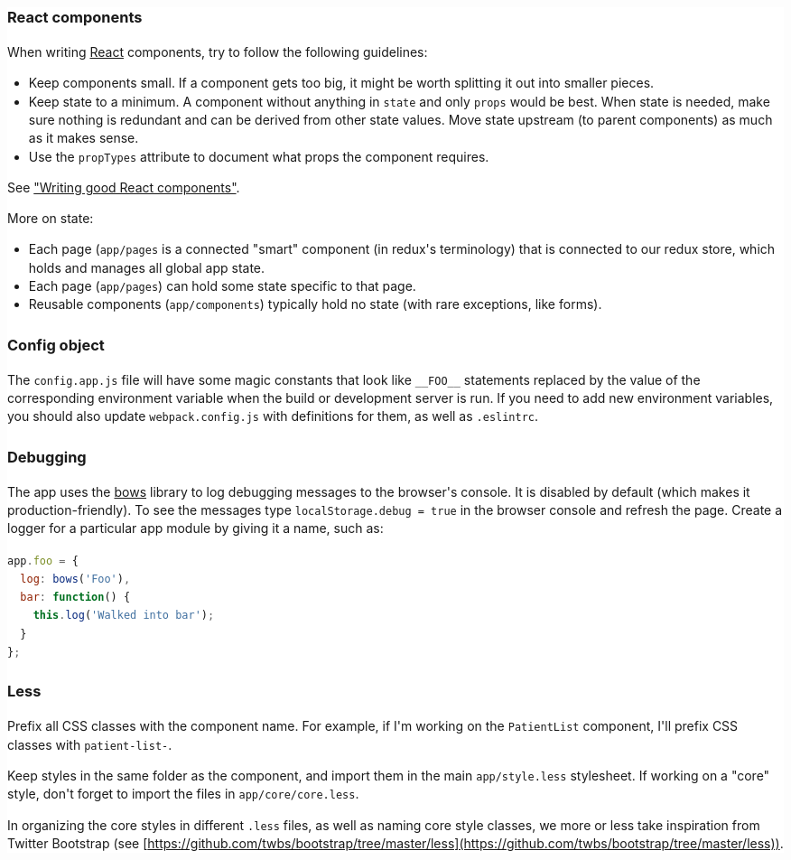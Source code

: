 ### React components

When writing [React](http://facebook.github.io/react) components, try to follow the following guidelines:

- Keep components small. If a component gets too big, it might be worth splitting it out into smaller pieces.
- Keep state to a minimum. A component without anything in `state` and only `props` would be best. When state is needed, make sure nothing is redundant and can be derived from other state values. Move state upstream (to parent components) as much as it makes sense.
- Use the `propTypes` attribute to document what props the component requires.

See ["Writing good React components"](https://blog.whn.se/writing-good-react-components-9923f6682d85#.nd83fi33l).

More on state:
- Each page (`app/pages` is a connected "smart" component (in redux's terminology) that is connected to our redux store, which holds and manages all global app state.
- Each page (`app/pages`) can hold some state specific to that page.
- Reusable components (`app/components`) typically hold no state (with rare exceptions, like forms).

### Config object

The `config.app.js` file will have some magic constants that look like `__FOO__` statements replaced by the value of the corresponding environment variable when the build or development server is run. If you need to add new environment variables, you should also update `webpack.config.js` with definitions for them, as well as `.eslintrc`.

### Debugging

The app uses the [bows](http://latentflip.com/bows/) library to log debugging messages to the browser's console. It is disabled by default (which makes it production-friendly). To see the messages type `localStorage.debug = true` in the browser console and refresh the page. Create a logger for a particular app module by giving it a name, such as:

```javascript
app.foo = {
  log: bows('Foo'),
  bar: function() {
    this.log('Walked into bar');
  }
};
```

### Less

Prefix all CSS classes with the component name. For example, if I'm working on the `PatientList` component, I'll prefix CSS classes with `patient-list-`.

Keep styles in the same folder as the component, and import them in the main `app/style.less` stylesheet. If working on a "core" style, don't forget to import the files in `app/core/core.less`.

In organizing the core styles in different `.less` files, as well as naming core style classes, we more or less take inspiration from Twitter Bootstrap (see [https://github.com/twbs/bootstrap/tree/master/less](https://github.com/twbs/bootstrap/tree/master/less)).
